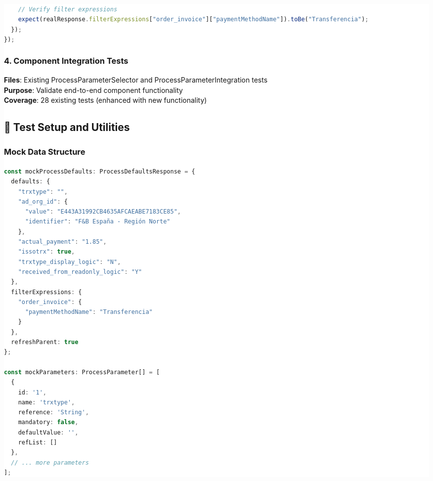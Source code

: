```typescript
    // Verify filter expressions
    expect(realResponse.filterExpressions["order_invoice"]["paymentMethodName"]).toBe("Transferencia");
  });
});
```

### 4. Component Integration Tests

**Files**: Existing ProcessParameterSelector and ProcessParameterIntegration tests  
**Purpose**: Validate end-to-end component functionality  
**Coverage**: 28 existing tests (enhanced with new functionality)

## 🔧 Test Setup and Utilities

### Mock Data Structure

```typescript
const mockProcessDefaults: ProcessDefaultsResponse = {
  defaults: {
    "trxtype": "",
    "ad_org_id": {
      "value": "E443A31992CB4635AFCAEABE7183CE85",
      "identifier": "F&B España - Región Norte"
    },
    "actual_payment": "1.85",
    "issotrx": true,
    "trxtype_display_logic": "N",
    "received_from_readonly_logic": "Y"
  },
  filterExpressions: {
    "order_invoice": {
      "paymentMethodName": "Transferencia"
    }
  },
  refreshParent: true
};

const mockParameters: ProcessParameter[] = [
  {
    id: '1',
    name: 'trxtype',
    reference: 'String',
    mandatory: false,
    defaultValue: '',
    refList: []
  },
  // ... more parameters
];
```
